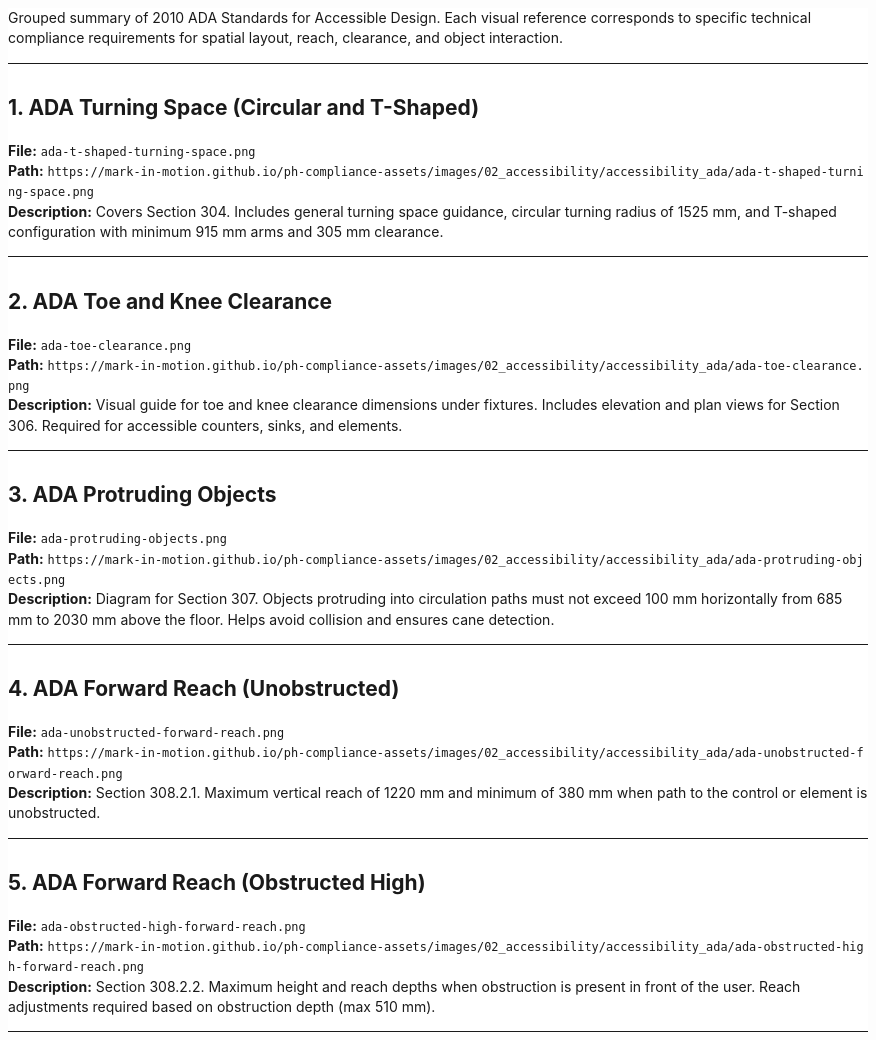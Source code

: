 Grouped summary of 2010 ADA Standards for Accessible Design. Each visual reference corresponds to specific technical compliance requirements for spatial layout, reach, clearance, and object interaction.

---

## 1. ADA Turning Space (Circular and T-Shaped)
**File:** `ada-t-shaped-turning-space.png`  
**Path:** `https://mark-in-motion.github.io/ph-compliance-assets/images/02_accessibility/accessibility_ada/ada-t-shaped-turning-space.png`  
**Description:** Covers Section 304. Includes general turning space guidance, circular turning radius of 1525 mm, and T-shaped configuration with minimum 915 mm arms and 305 mm clearance.

---

## 2. ADA Toe and Knee Clearance
**File:** `ada-toe-clearance.png`  
**Path:** `https://mark-in-motion.github.io/ph-compliance-assets/images/02_accessibility/accessibility_ada/ada-toe-clearance.png`  
**Description:** Visual guide for toe and knee clearance dimensions under fixtures. Includes elevation and plan views for Section 306. Required for accessible counters, sinks, and elements.

---

## 3. ADA Protruding Objects
**File:** `ada-protruding-objects.png`  
**Path:** `https://mark-in-motion.github.io/ph-compliance-assets/images/02_accessibility/accessibility_ada/ada-protruding-objects.png`  
**Description:** Diagram for Section 307. Objects protruding into circulation paths must not exceed 100 mm horizontally from 685 mm to 2030 mm above the floor. Helps avoid collision and ensures cane detection.

---

## 4. ADA Forward Reach (Unobstructed)
**File:** `ada-unobstructed-forward-reach.png`  
**Path:** `https://mark-in-motion.github.io/ph-compliance-assets/images/02_accessibility/accessibility_ada/ada-unobstructed-forward-reach.png`  
**Description:** Section 308.2.1. Maximum vertical reach of 1220 mm and minimum of 380 mm when path to the control or element is unobstructed.

---

## 5. ADA Forward Reach (Obstructed High)
**File:** `ada-obstructed-high-forward-reach.png`  
**Path:** `https://mark-in-motion.github.io/ph-compliance-assets/images/02_accessibility/accessibility_ada/ada-obstructed-high-forward-reach.png`  
**Description:** Section 308.2.2. Maximum height and reach depths when obstruction is present in front of the user. Reach adjustments required based on obstruction depth (max 510 mm).

---